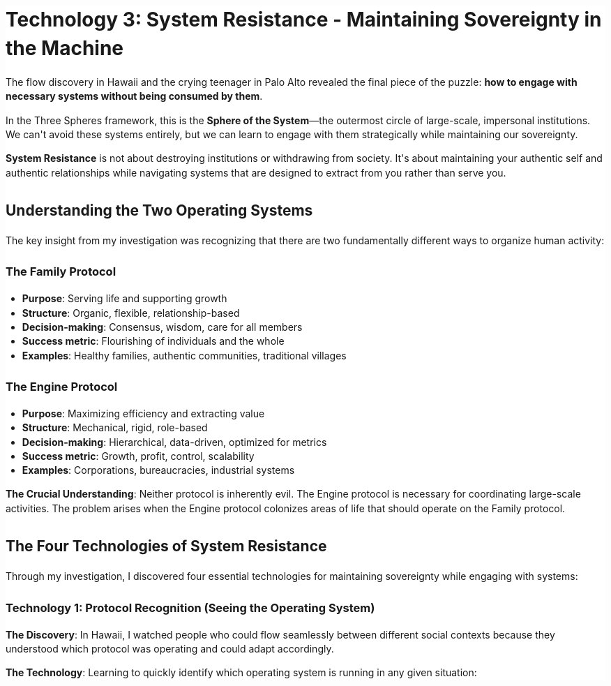 # Technology 3: System Resistance - Maintaining Sovereignty in the Machine

The flow discovery in Hawaii and the crying teenager in Palo Alto revealed the final piece of the puzzle: **how to engage with necessary systems without being consumed by them**.

In the Three Spheres framework, this is the **Sphere of the System**—the outermost circle of large-scale, impersonal institutions. We can't avoid these systems entirely, but we can learn to engage with them strategically while maintaining our sovereignty.

**System Resistance** is not about destroying institutions or withdrawing from society. It's about maintaining your authentic self and authentic relationships while navigating systems that are designed to extract from you rather than serve you.

## Understanding the Two Operating Systems

The key insight from my investigation was recognizing that there are two fundamentally different ways to organize human activity:

### The Family Protocol

- **Purpose**: Serving life and supporting growth
- **Structure**: Organic, flexible, relationship-based
- **Decision-making**: Consensus, wisdom, care for all members
- **Success metric**: Flourishing of individuals and the whole
- **Examples**: Healthy families, authentic communities, traditional villages

### The Engine Protocol  

- **Purpose**: Maximizing efficiency and extracting value
- **Structure**: Mechanical, rigid, role-based
- **Decision-making**: Hierarchical, data-driven, optimized for metrics
- **Success metric**: Growth, profit, control, scalability
- **Examples**: Corporations, bureaucracies, industrial systems

**The Crucial Understanding**: Neither protocol is inherently evil. The Engine protocol is necessary for coordinating large-scale activities. The problem arises when the Engine protocol colonizes areas of life that should operate on the Family protocol.

## The Four Technologies of System Resistance

Through my investigation, I discovered four essential technologies for maintaining sovereignty while engaging with systems:

### Technology 1: Protocol Recognition (Seeing the Operating System)

**The Discovery**: In Hawaii, I watched people who could flow seamlessly between different social contexts because they understood which protocol was operating and could adapt accordingly.

**The Technology**: Learning to quickly identify which operating system is running in any given situation:
